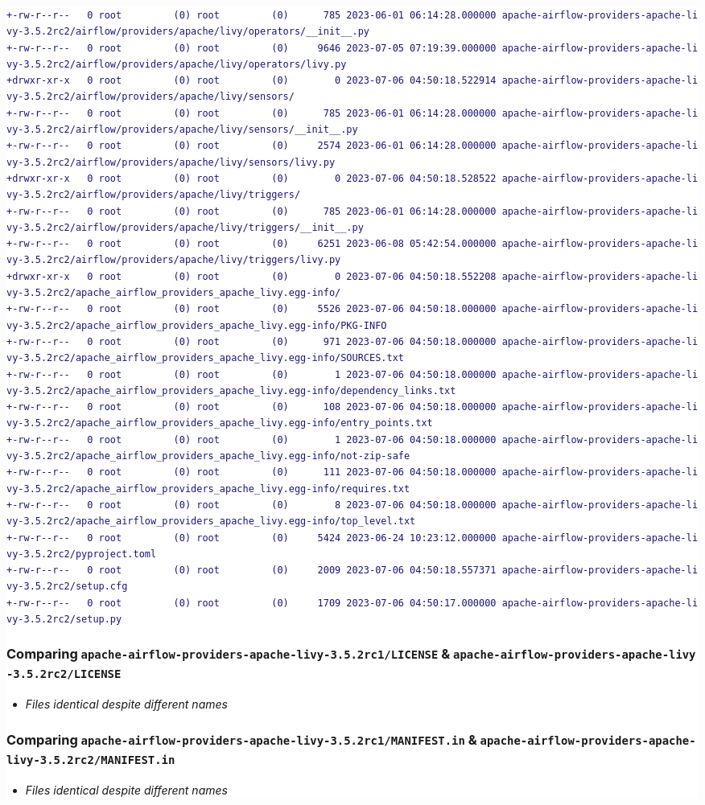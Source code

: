 ```diff
+-rw-r--r--   0 root         (0) root         (0)      785 2023-06-01 06:14:28.000000 apache-airflow-providers-apache-livy-3.5.2rc2/airflow/providers/apache/livy/operators/__init__.py
+-rw-r--r--   0 root         (0) root         (0)     9646 2023-07-05 07:19:39.000000 apache-airflow-providers-apache-livy-3.5.2rc2/airflow/providers/apache/livy/operators/livy.py
+drwxr-xr-x   0 root         (0) root         (0)        0 2023-07-06 04:50:18.522914 apache-airflow-providers-apache-livy-3.5.2rc2/airflow/providers/apache/livy/sensors/
+-rw-r--r--   0 root         (0) root         (0)      785 2023-06-01 06:14:28.000000 apache-airflow-providers-apache-livy-3.5.2rc2/airflow/providers/apache/livy/sensors/__init__.py
+-rw-r--r--   0 root         (0) root         (0)     2574 2023-06-01 06:14:28.000000 apache-airflow-providers-apache-livy-3.5.2rc2/airflow/providers/apache/livy/sensors/livy.py
+drwxr-xr-x   0 root         (0) root         (0)        0 2023-07-06 04:50:18.528522 apache-airflow-providers-apache-livy-3.5.2rc2/airflow/providers/apache/livy/triggers/
+-rw-r--r--   0 root         (0) root         (0)      785 2023-06-01 06:14:28.000000 apache-airflow-providers-apache-livy-3.5.2rc2/airflow/providers/apache/livy/triggers/__init__.py
+-rw-r--r--   0 root         (0) root         (0)     6251 2023-06-08 05:42:54.000000 apache-airflow-providers-apache-livy-3.5.2rc2/airflow/providers/apache/livy/triggers/livy.py
+drwxr-xr-x   0 root         (0) root         (0)        0 2023-07-06 04:50:18.552208 apache-airflow-providers-apache-livy-3.5.2rc2/apache_airflow_providers_apache_livy.egg-info/
+-rw-r--r--   0 root         (0) root         (0)     5526 2023-07-06 04:50:18.000000 apache-airflow-providers-apache-livy-3.5.2rc2/apache_airflow_providers_apache_livy.egg-info/PKG-INFO
+-rw-r--r--   0 root         (0) root         (0)      971 2023-07-06 04:50:18.000000 apache-airflow-providers-apache-livy-3.5.2rc2/apache_airflow_providers_apache_livy.egg-info/SOURCES.txt
+-rw-r--r--   0 root         (0) root         (0)        1 2023-07-06 04:50:18.000000 apache-airflow-providers-apache-livy-3.5.2rc2/apache_airflow_providers_apache_livy.egg-info/dependency_links.txt
+-rw-r--r--   0 root         (0) root         (0)      108 2023-07-06 04:50:18.000000 apache-airflow-providers-apache-livy-3.5.2rc2/apache_airflow_providers_apache_livy.egg-info/entry_points.txt
+-rw-r--r--   0 root         (0) root         (0)        1 2023-07-06 04:50:18.000000 apache-airflow-providers-apache-livy-3.5.2rc2/apache_airflow_providers_apache_livy.egg-info/not-zip-safe
+-rw-r--r--   0 root         (0) root         (0)      111 2023-07-06 04:50:18.000000 apache-airflow-providers-apache-livy-3.5.2rc2/apache_airflow_providers_apache_livy.egg-info/requires.txt
+-rw-r--r--   0 root         (0) root         (0)        8 2023-07-06 04:50:18.000000 apache-airflow-providers-apache-livy-3.5.2rc2/apache_airflow_providers_apache_livy.egg-info/top_level.txt
+-rw-r--r--   0 root         (0) root         (0)     5424 2023-06-24 10:23:12.000000 apache-airflow-providers-apache-livy-3.5.2rc2/pyproject.toml
+-rw-r--r--   0 root         (0) root         (0)     2009 2023-07-06 04:50:18.557371 apache-airflow-providers-apache-livy-3.5.2rc2/setup.cfg
+-rw-r--r--   0 root         (0) root         (0)     1709 2023-07-06 04:50:17.000000 apache-airflow-providers-apache-livy-3.5.2rc2/setup.py
```

### Comparing `apache-airflow-providers-apache-livy-3.5.2rc1/LICENSE` & `apache-airflow-providers-apache-livy-3.5.2rc2/LICENSE`

 * *Files identical despite different names*

### Comparing `apache-airflow-providers-apache-livy-3.5.2rc1/MANIFEST.in` & `apache-airflow-providers-apache-livy-3.5.2rc2/MANIFEST.in`

 * *Files identical despite different names*

